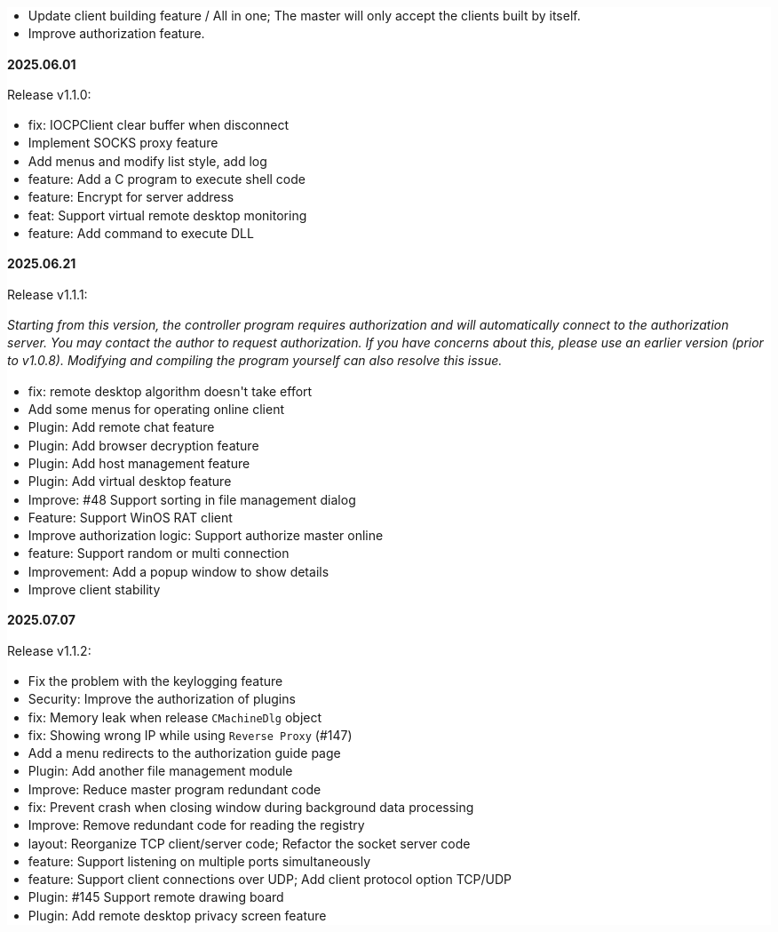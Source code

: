 - Update client building feature / All in one; The master will only accept the clients built by itself.
- Improve authorization feature.

**2025.06.01**

Release v1.1.0:

* fix: IOCPClient clear buffer when disconnect
* Implement SOCKS proxy feature
* Add menus and modify list style, add log
* feature: Add a C program to execute shell code
* feature: Encrypt for server address
* feat: Support virtual remote desktop monitoring
* feature: Add command to execute DLL

**2025.06.21**

Release v1.1.1:

*Starting from this version, the controller program requires authorization and 
will automatically connect to the authorization server. 
You may contact the author to request authorization. If you have concerns about this, 
please use an earlier version (prior to v1.0.8). 
Modifying and compiling the program yourself can also resolve this issue.*

* fix: remote desktop algorithm doesn't take effort
* Add some menus for operating online client
* Plugin: Add remote chat feature
* Plugin: Add browser decryption feature
* Plugin: Add host management feature
* Plugin: Add virtual desktop feature
* Improve: #48 Support sorting in file management dialog
* Feature: Support WinOS RAT client
* Improve authorization logic: Support authorize master online
* feature: Support random or multi connection
* Improvement: Add a popup window to show details
* Improve client stability


**2025.07.07**

Release v1.1.2:

* Fix the problem with the keylogging feature
* Security: Improve the authorization of plugins
* fix: Memory leak when release `CMachineDlg` object
* fix: Showing wrong IP while using `Reverse Proxy` (#147)
* Add a menu redirects to the authorization guide page
* Plugin: Add another file management module
* Improve: Reduce master program redundant code
* fix: Prevent crash when closing window during background data processing
* Improve: Remove redundant code for reading the registry
* layout: Reorganize TCP client/server code; Refactor the socket server code
* feature: Support listening on multiple ports simultaneously
* feature: Support client connections over UDP; Add client protocol option TCP/UDP
* Plugin: #145 Support remote drawing board
* Plugin: Add remote desktop privacy screen feature
